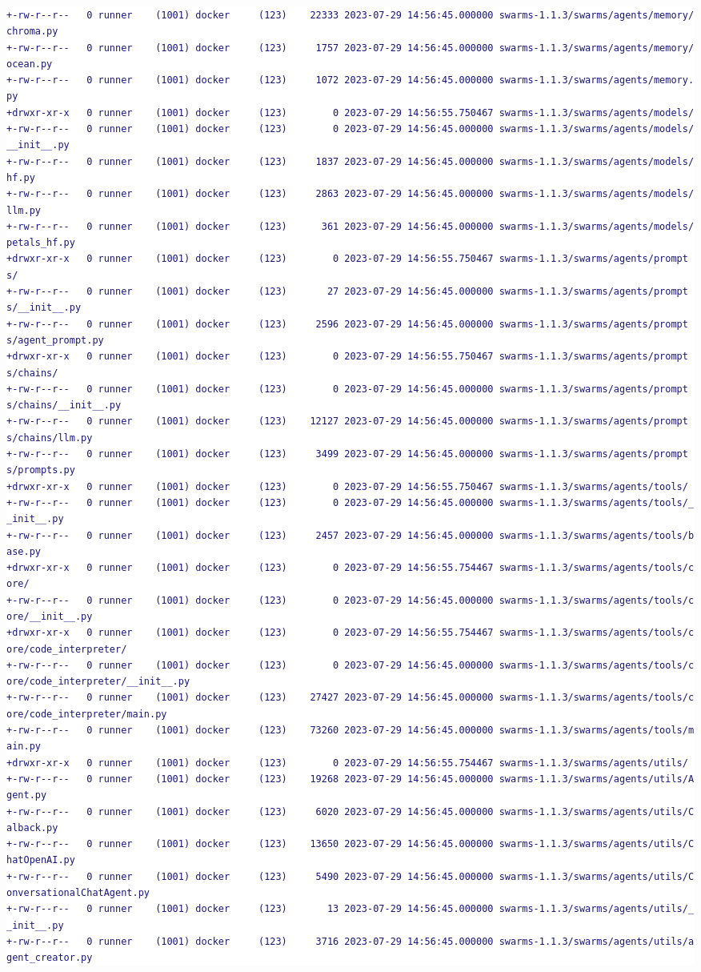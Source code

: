 ```diff
+-rw-r--r--   0 runner    (1001) docker     (123)    22333 2023-07-29 14:56:45.000000 swarms-1.1.3/swarms/agents/memory/chroma.py
+-rw-r--r--   0 runner    (1001) docker     (123)     1757 2023-07-29 14:56:45.000000 swarms-1.1.3/swarms/agents/memory/ocean.py
+-rw-r--r--   0 runner    (1001) docker     (123)     1072 2023-07-29 14:56:45.000000 swarms-1.1.3/swarms/agents/memory.py
+drwxr-xr-x   0 runner    (1001) docker     (123)        0 2023-07-29 14:56:55.750467 swarms-1.1.3/swarms/agents/models/
+-rw-r--r--   0 runner    (1001) docker     (123)        0 2023-07-29 14:56:45.000000 swarms-1.1.3/swarms/agents/models/__init__.py
+-rw-r--r--   0 runner    (1001) docker     (123)     1837 2023-07-29 14:56:45.000000 swarms-1.1.3/swarms/agents/models/hf.py
+-rw-r--r--   0 runner    (1001) docker     (123)     2863 2023-07-29 14:56:45.000000 swarms-1.1.3/swarms/agents/models/llm.py
+-rw-r--r--   0 runner    (1001) docker     (123)      361 2023-07-29 14:56:45.000000 swarms-1.1.3/swarms/agents/models/petals_hf.py
+drwxr-xr-x   0 runner    (1001) docker     (123)        0 2023-07-29 14:56:55.750467 swarms-1.1.3/swarms/agents/prompts/
+-rw-r--r--   0 runner    (1001) docker     (123)       27 2023-07-29 14:56:45.000000 swarms-1.1.3/swarms/agents/prompts/__init__.py
+-rw-r--r--   0 runner    (1001) docker     (123)     2596 2023-07-29 14:56:45.000000 swarms-1.1.3/swarms/agents/prompts/agent_prompt.py
+drwxr-xr-x   0 runner    (1001) docker     (123)        0 2023-07-29 14:56:55.750467 swarms-1.1.3/swarms/agents/prompts/chains/
+-rw-r--r--   0 runner    (1001) docker     (123)        0 2023-07-29 14:56:45.000000 swarms-1.1.3/swarms/agents/prompts/chains/__init__.py
+-rw-r--r--   0 runner    (1001) docker     (123)    12127 2023-07-29 14:56:45.000000 swarms-1.1.3/swarms/agents/prompts/chains/llm.py
+-rw-r--r--   0 runner    (1001) docker     (123)     3499 2023-07-29 14:56:45.000000 swarms-1.1.3/swarms/agents/prompts/prompts.py
+drwxr-xr-x   0 runner    (1001) docker     (123)        0 2023-07-29 14:56:55.750467 swarms-1.1.3/swarms/agents/tools/
+-rw-r--r--   0 runner    (1001) docker     (123)        0 2023-07-29 14:56:45.000000 swarms-1.1.3/swarms/agents/tools/__init__.py
+-rw-r--r--   0 runner    (1001) docker     (123)     2457 2023-07-29 14:56:45.000000 swarms-1.1.3/swarms/agents/tools/base.py
+drwxr-xr-x   0 runner    (1001) docker     (123)        0 2023-07-29 14:56:55.754467 swarms-1.1.3/swarms/agents/tools/core/
+-rw-r--r--   0 runner    (1001) docker     (123)        0 2023-07-29 14:56:45.000000 swarms-1.1.3/swarms/agents/tools/core/__init__.py
+drwxr-xr-x   0 runner    (1001) docker     (123)        0 2023-07-29 14:56:55.754467 swarms-1.1.3/swarms/agents/tools/core/code_interpreter/
+-rw-r--r--   0 runner    (1001) docker     (123)        0 2023-07-29 14:56:45.000000 swarms-1.1.3/swarms/agents/tools/core/code_interpreter/__init__.py
+-rw-r--r--   0 runner    (1001) docker     (123)    27427 2023-07-29 14:56:45.000000 swarms-1.1.3/swarms/agents/tools/core/code_interpreter/main.py
+-rw-r--r--   0 runner    (1001) docker     (123)    73260 2023-07-29 14:56:45.000000 swarms-1.1.3/swarms/agents/tools/main.py
+drwxr-xr-x   0 runner    (1001) docker     (123)        0 2023-07-29 14:56:55.754467 swarms-1.1.3/swarms/agents/utils/
+-rw-r--r--   0 runner    (1001) docker     (123)    19268 2023-07-29 14:56:45.000000 swarms-1.1.3/swarms/agents/utils/Agent.py
+-rw-r--r--   0 runner    (1001) docker     (123)     6020 2023-07-29 14:56:45.000000 swarms-1.1.3/swarms/agents/utils/Calback.py
+-rw-r--r--   0 runner    (1001) docker     (123)    13650 2023-07-29 14:56:45.000000 swarms-1.1.3/swarms/agents/utils/ChatOpenAI.py
+-rw-r--r--   0 runner    (1001) docker     (123)     5490 2023-07-29 14:56:45.000000 swarms-1.1.3/swarms/agents/utils/ConversationalChatAgent.py
+-rw-r--r--   0 runner    (1001) docker     (123)       13 2023-07-29 14:56:45.000000 swarms-1.1.3/swarms/agents/utils/__init__.py
+-rw-r--r--   0 runner    (1001) docker     (123)     3716 2023-07-29 14:56:45.000000 swarms-1.1.3/swarms/agents/utils/agent_creator.py
```